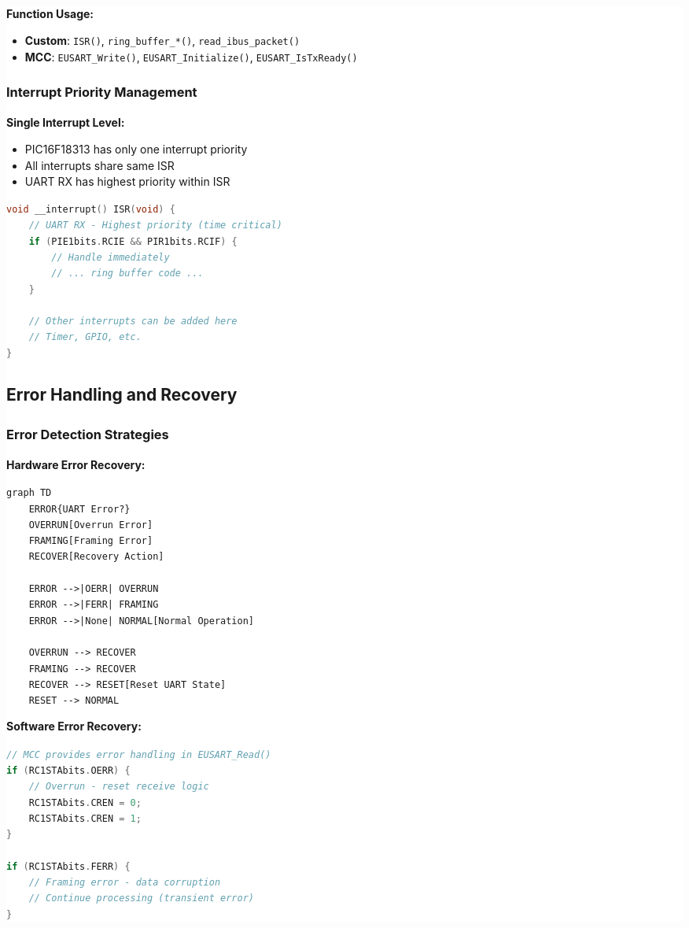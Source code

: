 **Function Usage:**
- **Custom**: `ISR()`, `ring_buffer_*()`, `read_ibus_packet()`
- **MCC**: `EUSART_Write()`, `EUSART_Initialize()`, `EUSART_IsTxReady()`

### Interrupt Priority Management

**Single Interrupt Level:**
- PIC16F18313 has only one interrupt priority
- All interrupts share same ISR
- UART RX has highest priority within ISR

```c
void __interrupt() ISR(void) {
    // UART RX - Highest priority (time critical)
    if (PIE1bits.RCIE && PIR1bits.RCIF) {
        // Handle immediately
        // ... ring buffer code ...
    }
    
    // Other interrupts can be added here
    // Timer, GPIO, etc.
}
```

## Error Handling and Recovery

### Error Detection Strategies

**Hardware Error Recovery:**
```mermaid
graph TD
    ERROR{UART Error?}
    OVERRUN[Overrun Error]
    FRAMING[Framing Error]
    RECOVER[Recovery Action]
    
    ERROR -->|OERR| OVERRUN
    ERROR -->|FERR| FRAMING  
    ERROR -->|None| NORMAL[Normal Operation]
    
    OVERRUN --> RECOVER
    FRAMING --> RECOVER
    RECOVER --> RESET[Reset UART State]
    RESET --> NORMAL
```

**Software Error Recovery:**
```c
// MCC provides error handling in EUSART_Read()
if (RC1STAbits.OERR) {
    // Overrun - reset receive logic
    RC1STAbits.CREN = 0;
    RC1STAbits.CREN = 1;  
}

if (RC1STAbits.FERR) {
    // Framing error - data corruption
    // Continue processing (transient error)
}
```

